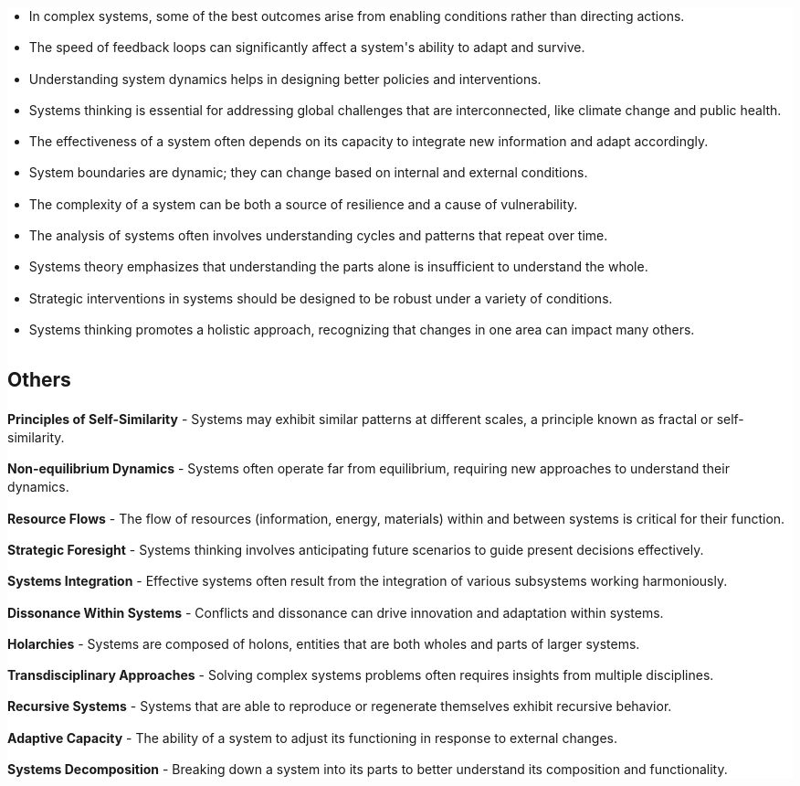 - In complex systems, some of the best outcomes arise from enabling conditions rather than directing actions.

- The speed of feedback loops can significantly affect a system's ability to adapt and survive.

- Understanding system dynamics helps in designing better policies and interventions.

- Systems thinking is essential for addressing global challenges that are interconnected, like climate change and public health.

- The effectiveness of a system often depends on its capacity to integrate new information and adapt accordingly.

- System boundaries are dynamic; they can change based on internal and external conditions.

- The complexity of a system can be both a source of resilience and a cause of vulnerability.

- The analysis of systems often involves understanding cycles and patterns that repeat over time.

- Systems theory emphasizes that understanding the parts alone is insufficient to understand the whole.

- Strategic interventions in systems should be designed to be robust under a variety of conditions.

- Systems thinking promotes a holistic approach, recognizing that changes in one area can impact many others.

## Others

**Principles of Self-Similarity** - Systems may exhibit similar patterns at different scales, a principle known as fractal or self-similarity.

**Non-equilibrium Dynamics** - Systems often operate far from equilibrium, requiring new approaches to understand their dynamics.

**Resource Flows** - The flow of resources (information, energy, materials) within and between systems is critical for their function.

**Strategic Foresight** - Systems thinking involves anticipating future scenarios to guide present decisions effectively.

**Systems Integration** - Effective systems often result from the integration of various subsystems working harmoniously.

**Dissonance Within Systems** - Conflicts and dissonance can drive innovation and adaptation within systems.

**Holarchies** - Systems are composed of holons, entities that are both wholes and parts of larger systems.

**Transdisciplinary Approaches** - Solving complex systems problems often requires insights from multiple disciplines.

**Recursive Systems** - Systems that are able to reproduce or regenerate themselves exhibit recursive behavior.

**Adaptive Capacity** - The ability of a system to adjust its functioning in response to external changes.

**Systems Decomposition** - Breaking down a system into its parts to better understand its composition and functionality.
